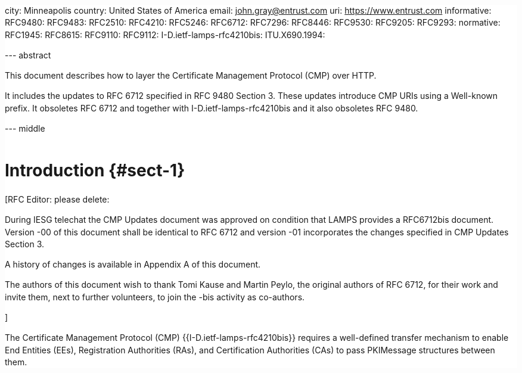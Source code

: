   city: Minneapolis
  country: United States of America
  email: john.gray@entrust.com
  uri: https://www.entrust.com
informative:
  RFC9480:
  RFC9483:
  RFC2510:
  RFC4210:
  RFC5246:
  RFC6712:
  RFC7296:
  RFC8446:
  RFC9530:
  RFC9205:
  RFC9293:
normative:
  RFC1945:
  RFC8615:
  RFC9110:
  RFC9112:
  I-D.ietf-lamps-rfc4210bis:
  ITU.X690.1994:

--- abstract


This document describes how to layer the Certificate Management Protocol
(CMP) over HTTP.

It includes the updates to RFC 6712 specified in RFC 9480 Section 3. These
updates introduce CMP URIs using a Well-known prefix. It obsoletes
RFC 6712 and together with I-D.ietf-lamps-rfc4210bis and it also obsoletes
RFC 9480.

--- middle

# Introduction {#sect-1}

[RFC Editor: please delete:

During IESG telechat the CMP Updates document was approved on condition that
LAMPS provides a RFC6712bis document.  Version -00 of this document shall
be identical to RFC 6712 and version -01 incorporates the changes specified
in CMP Updates Section 3.

A history of changes is available in Appendix A of this document.

The authors of this document wish to thank Tomi Kause and Martin Peylo, the
original authors of RFC 6712, for their work and invite them, next to further
volunteers, to join the -bis activity as co-authors.

]

The Certificate Management Protocol (CMP) {{I-D.ietf-lamps-rfc4210bis}} requires a well-defined
transfer mechanism to enable End Entities (EEs), Registration
Authorities (RAs), and Certification Authorities (CAs) to pass
PKIMessage structures between them.
